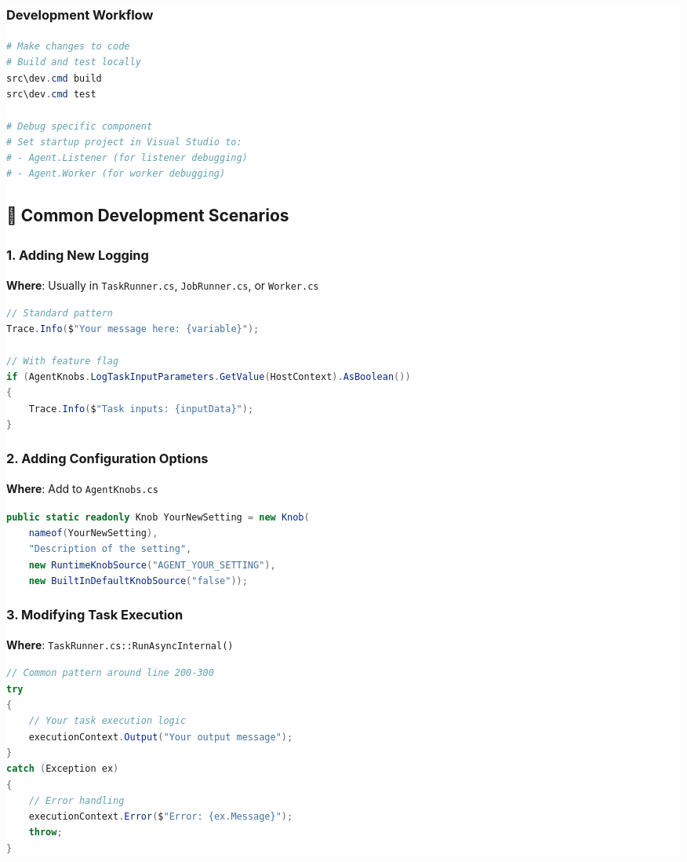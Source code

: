 ### Development Workflow

```powershell
# Make changes to code
# Build and test locally
src\dev.cmd build
src\dev.cmd test

# Debug specific component
# Set startup project in Visual Studio to:
# - Agent.Listener (for listener debugging)
# - Agent.Worker (for worker debugging)
```

## 🎯 Common Development Scenarios

### 1. Adding New Logging

**Where**: Usually in `TaskRunner.cs`, `JobRunner.cs`, or `Worker.cs`

```csharp
// Standard pattern
Trace.Info($"Your message here: {variable}");

// With feature flag
if (AgentKnobs.LogTaskInputParameters.GetValue(HostContext).AsBoolean())
{
    Trace.Info($"Task inputs: {inputData}");
}
```

### 2. Adding Configuration Options

**Where**: Add to `AgentKnobs.cs`

```csharp
public static readonly Knob YourNewSetting = new Knob(
    nameof(YourNewSetting),
    "Description of the setting",
    new RuntimeKnobSource("AGENT_YOUR_SETTING"),
    new BuiltInDefaultKnobSource("false"));
```

### 3. Modifying Task Execution

**Where**: `TaskRunner.cs::RunAsyncInternal()`

```csharp
// Common pattern around line 200-300
try
{
    // Your task execution logic
    executionContext.Output("Your output message");
}
catch (Exception ex)
{
    // Error handling
    executionContext.Error($"Error: {ex.Message}");
    throw;
}
```
